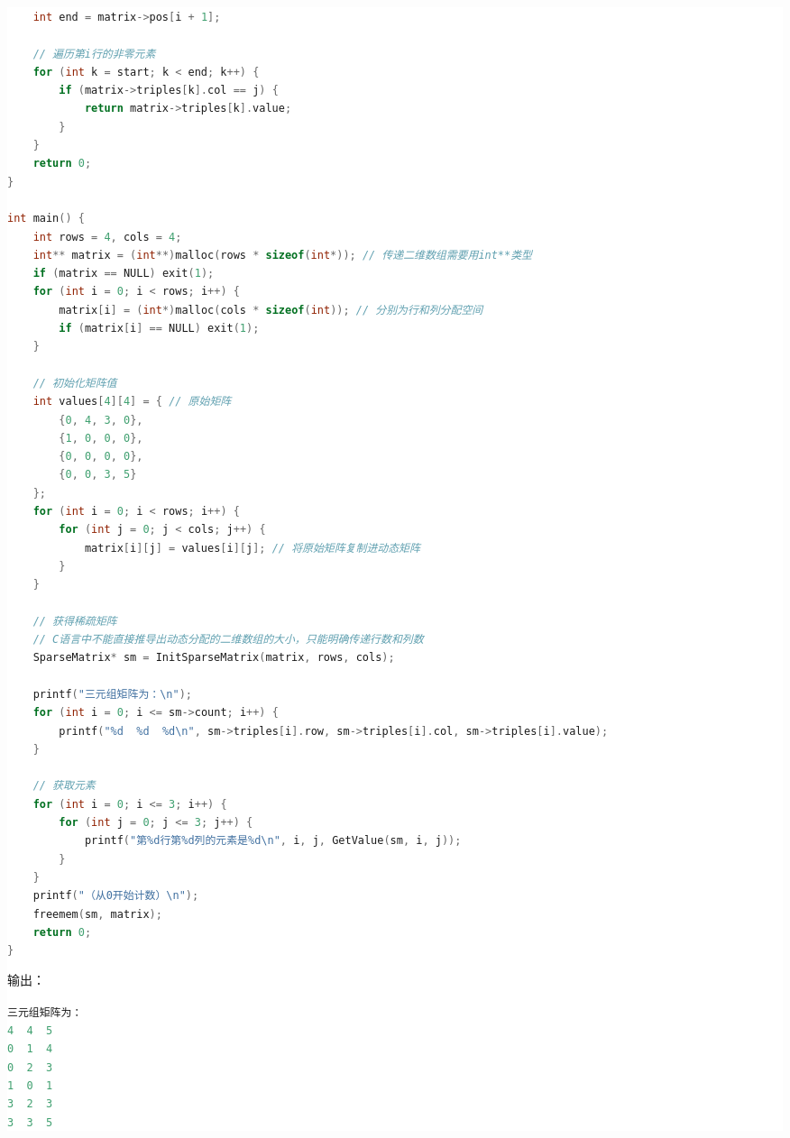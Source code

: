 ```c
    int end = matrix->pos[i + 1];
    
    // 遍历第i行的非零元素
    for (int k = start; k < end; k++) {
        if (matrix->triples[k].col == j) {
            return matrix->triples[k].value;
        }
    }
    return 0;
}

int main() {
    int rows = 4, cols = 4;
    int** matrix = (int**)malloc(rows * sizeof(int*)); // 传递二维数组需要用int**类型
    if (matrix == NULL) exit(1);
    for (int i = 0; i < rows; i++) {
        matrix[i] = (int*)malloc(cols * sizeof(int)); // 分别为行和列分配空间
        if (matrix[i] == NULL) exit(1);
    }

    // 初始化矩阵值
    int values[4][4] = { // 原始矩阵
        {0, 4, 3, 0},
        {1, 0, 0, 0},
        {0, 0, 0, 0},
        {0, 0, 3, 5}
    };
    for (int i = 0; i < rows; i++) {
        for (int j = 0; j < cols; j++) {
            matrix[i][j] = values[i][j]; // 将原始矩阵复制进动态矩阵
        }
    }

    // 获得稀疏矩阵
    // C语言中不能直接推导出动态分配的二维数组的大小，只能明确传递行数和列数
    SparseMatrix* sm = InitSparseMatrix(matrix, rows, cols);

    printf("三元组矩阵为：\n");
    for (int i = 0; i <= sm->count; i++) {
        printf("%d  %d  %d\n", sm->triples[i].row, sm->triples[i].col, sm->triples[i].value);
    }

    // 获取元素
    for (int i = 0; i <= 3; i++) {
        for (int j = 0; j <= 3; j++) {
            printf("第%d行第%d列的元素是%d\n", i, j, GetValue(sm, i, j));
        }
    }
    printf("（从0开始计数）\n");
    freemem(sm, matrix);
    return 0;
}

```
输出：  
```c
三元组矩阵为：
4  4  5
0  1  4
0  2  3
1  0  1
3  2  3
3  3  5
```